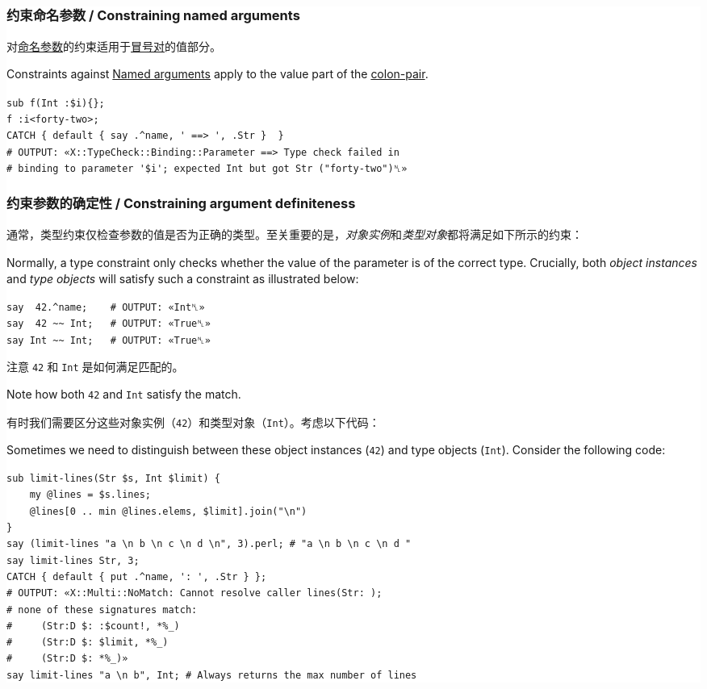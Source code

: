 <a id="%E7%BA%A6%E6%9D%9F%E5%91%BD%E5%90%8D%E5%8F%82%E6%95%B0--constraining-named-arguments"></a>
### 约束命名参数 / Constraining named arguments

对[命名参数](https://docs.perl6.org/type/Signature#Positional_vs._named_arguments)的约束适用于[冒号对](https://docs.perl6.org/type/Pair)的值部分。

Constraints against [Named arguments](https://docs.perl6.org/type/Signature#Positional_vs._named_arguments) apply to the value part of the [colon-pair](https://docs.perl6.org/type/Pair).

```Perl6
sub f(Int :$i){};
f :i<forty-two>;
CATCH { default { say .^name, ' ==> ', .Str }  }
# OUTPUT: «X::TypeCheck::Binding::Parameter ==> Type check failed in 
# binding to parameter '$i'; expected Int but got Str ("forty-two")␤» 
```

<a id="%E7%BA%A6%E6%9D%9F%E5%8F%82%E6%95%B0%E7%9A%84%E7%A1%AE%E5%AE%9A%E6%80%A7--constraining-argument-definiteness"></a>
### 约束参数的确定性 / Constraining argument definiteness

通常，类型约束仅检查参数的值是否为正确的类型。至关重要的是，*对象实例*和*类型对象*都将满足如下所示的约束：

Normally, a type constraint only checks whether the value of the parameter is of the correct type. Crucially, both *object instances* and *type objects* will satisfy such a constraint as illustrated below:

```Perl6
say  42.^name;    # OUTPUT: «Int␤» 
say  42 ~~ Int;   # OUTPUT: «True␤» 
say Int ~~ Int;   # OUTPUT: «True␤» 
```

注意 `42` 和 `Int` 是如何满足匹配的。

Note how both `42` and `Int` satisfy the match.

有时我们需要区分这些对象实例（`42`）和类型对象（`Int`）。考虑以下代码：

Sometimes we need to distinguish between these object instances (`42`) and type objects (`Int`). Consider the following code:

```Perl6
sub limit-lines(Str $s, Int $limit) {
    my @lines = $s.lines;
    @lines[0 .. min @lines.elems, $limit].join("\n")
}
say (limit-lines "a \n b \n c \n d \n", 3).perl; # "a \n b \n c \n d " 
say limit-lines Str, 3;
CATCH { default { put .^name, ': ', .Str } };
# OUTPUT: «X::Multi::NoMatch: Cannot resolve caller lines(Str: ); 
# none of these signatures match: 
#     (Str:D $: :$count!, *%_) 
#     (Str:D $: $limit, *%_) 
#     (Str:D $: *%_)» 
say limit-lines "a \n b", Int; # Always returns the max number of lines 
```
